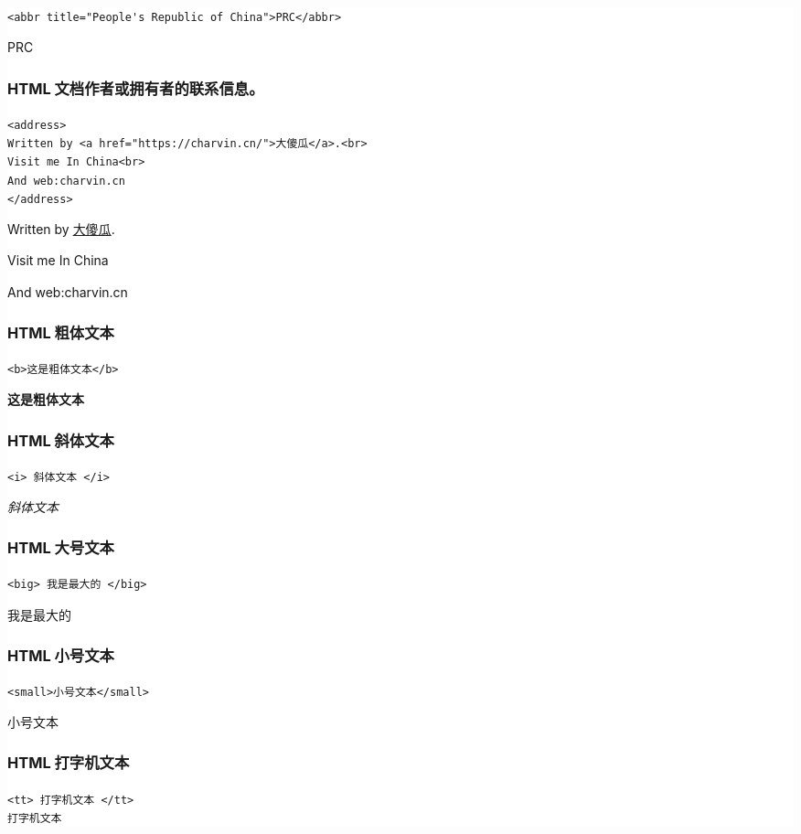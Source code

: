 ```
<abbr title="People's Republic of China">PRC</abbr>
```

PRC

### HTML 文档作者或拥有者的联系信息。

```
<address>
Written by <a href="https://charvin.cn/">大傻瓜</a>.<br> 
Visit me In China<br>
And web:charvin.cn
</address>
```


Written by [大傻瓜](https://charvin.cn/).

Visit me In China

And web:charvin.cn

### HTML 粗体文本

```
<b>这是粗体文本</b>
```

**这是粗体文本**

### HTML 斜体文本

```
<i> 斜体文本 </i>
```

*斜体文本*

### HTML 大号文本

```
<big> 我是最大的 </big>
```

我是最大的

### HTML 小号文本

```
<small>小号文本</small>
```

小号文本

### HTML 打字机文本

```
<tt> 打字机文本 </tt>
打字机文本
```
